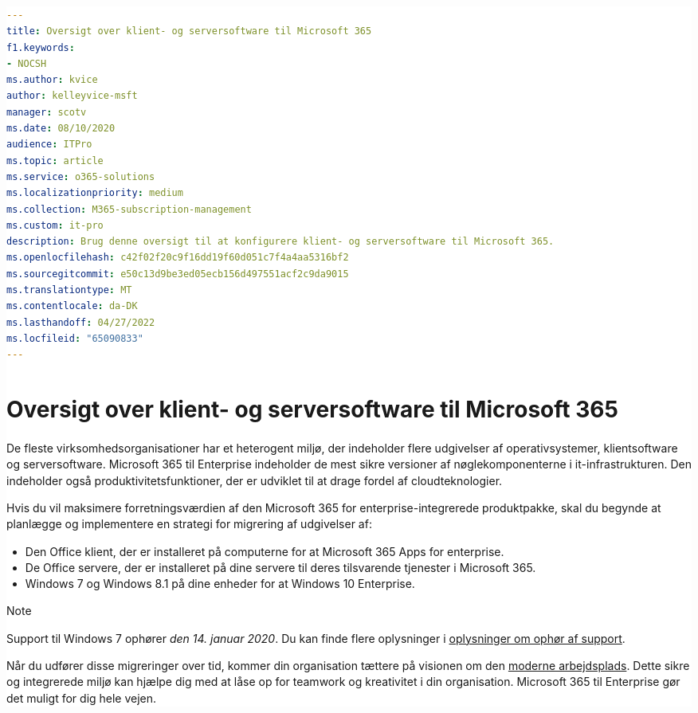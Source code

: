 ```yaml
---
title: Oversigt over klient- og serversoftware til Microsoft 365
f1.keywords:
- NOCSH
ms.author: kvice
author: kelleyvice-msft
manager: scotv
ms.date: 08/10/2020
audience: ITPro
ms.topic: article
ms.service: o365-solutions
ms.localizationpriority: medium
ms.collection: M365-subscription-management
ms.custom: it-pro
description: Brug denne oversigt til at konfigurere klient- og serversoftware til Microsoft 365.
ms.openlocfilehash: c42f02f20c9f16dd19f60d051c7f4a4aa5316bf2
ms.sourcegitcommit: e50c13d9be3ed05ecb156d497551acf2c9da9015
ms.translationtype: MT
ms.contentlocale: da-DK
ms.lasthandoff: 04/27/2022
ms.locfileid: "65090833"
---
```

# <a name="client-and-server-software-roadmap-for-microsoft-365"></a>Oversigt over klient- og serversoftware til Microsoft 365

De fleste virksomhedsorganisationer har et heterogent miljø, der indeholder flere udgivelser af operativsystemer, klientsoftware og serversoftware. Microsoft 365 til Enterprise indeholder de mest sikre versioner af nøglekomponenterne i it-infrastrukturen. Den indeholder også produktivitetsfunktioner, der er udviklet til at drage fordel af cloudteknologier.

Hvis du vil maksimere forretningsværdien af den Microsoft 365 for enterprise-integrerede produktpakke, skal du begynde at planlægge og implementere en strategi for migrering af udgivelser af:

- Den Office klient, der er installeret på computerne for at Microsoft 365 Apps for enterprise.
- De Office servere, der er installeret på dine servere til deres tilsvarende tjenester i Microsoft 365.
- Windows 7 og Windows 8.1 på dine enheder for at Windows 10 Enterprise.

>[!Note]
>Support til Windows 7 ophører *den 14. januar 2020*. Du kan finde flere oplysninger i [oplysninger om ophør af support](https://support.microsoft.com/help/4057281/windows-7-support-will-end-on-january-14-2020).
>

Når du udfører disse migreringer over tid, kommer din organisation tættere på visionen om den [moderne arbejdsplads](https://www.microsoft.com/microsoft-365/blog/2018/04/27/making-it-simpler-with-a-modern-workplace/). Dette sikre og integrerede miljø kan hjælpe dig med at låse op for teamwork og kreativitet i din organisation. Microsoft 365 til Enterprise gør det muligt for dig hele vejen.
